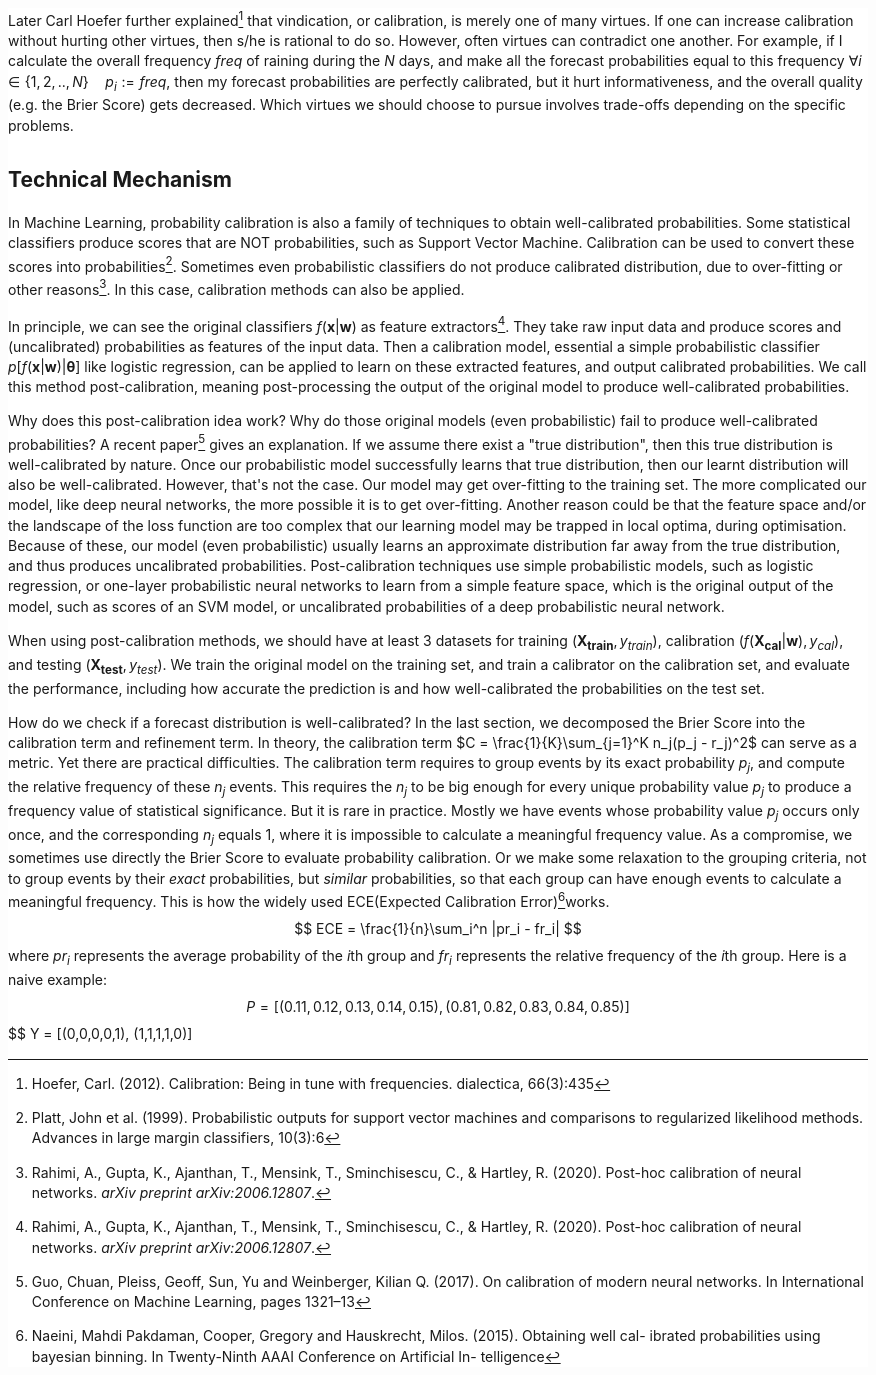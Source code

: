 Later Carl Hoefer further explained[^2] that vindication, or calibration, is merely one of many virtues. If one can increase calibration without hurting other virtues, then s/he is rational to do so. However, often virtues can contradict one another. For example, if I calculate the overall frequency $freq$ of raining during the $N$ days, and make all the forecast probabilities equal to this frequency $\forall{i} \in \{1,2,..,N \} \quad p_i := freq$, then my forecast probabilities are perfectly calibrated, but it hurt informativeness, and the overall quality (e.g. the Brier Score) gets decreased. Which virtues we should choose to pursue involves trade-offs depending on the specific problems.

## Technical Mechanism
In Machine Learning, probability calibration is also a family of techniques to obtain well-calibrated probabilities. Some statistical classifiers produce scores that are NOT probabilities, such as Support Vector Machine. Calibration can be used to convert these scores into probabilities[^3]. Sometimes even probabilistic classifiers do not produce calibrated distribution, due to over-fitting or other reasons[^4]. In this case, calibration methods can also be applied. 

In principle, we can see the original classifiers $f(\boldsymbol{x}|\boldsymbol{w})$ as feature extractors[^4]. They take raw input data and produce scores and (uncalibrated) probabilities as features of the input data. Then a calibration model, essential a simple probabilistic classifier $p[f(\boldsymbol{x}|\boldsymbol{w})|\boldsymbol{\theta}]$ like logistic regression, can be applied to learn on these extracted features, and output calibrated probabilities. We call this method post-calibration, meaning post-processing the output of the original model to produce well-calibrated probabilities.

Why does this post-calibration idea work? Why do those original models (even probabilistic) fail to produce well-calibrated probabilities? A recent paper[^5] gives an explanation. If we assume there exist a "true distribution", then this true distribution is well-calibrated by nature. Once our probabilistic model successfully learns that true distribution, then our learnt distribution will also be well-calibrated. However, that's not the case. Our model may get over-fitting to the training set. The more complicated our model, like deep neural networks, the more possible it is to get over-fitting. Another reason could be that the feature space and/or the landscape of the loss function are too complex that our learning model may be trapped in local optima, during optimisation. Because of these, our model (even probabilistic) usually learns an approximate distribution far away from the true distribution, and thus produces uncalibrated probabilities. Post-calibration techniques use simple probabilistic models, such as logistic regression, or one-layer probabilistic neural networks to learn from a simple feature space, which is the original output of the model, such as scores of an SVM model, or uncalibrated probabilities of a deep probabilistic neural network. 

When using post-calibration methods, we should have at least 3 datasets for training $(\boldsymbol{X_{train}}, y_{train})$, calibration $(f(\boldsymbol{X_{cal}}|\boldsymbol{w}), y_{cal})$, and testing $(\boldsymbol{X_{test}}, y_{test})$. We train the original model on the training set, and train a calibrator on the calibration set, and evaluate the performance, including how accurate the prediction is and how well-calibrated the probabilities on the test set.

How do we check if a forecast distribution is well-calibrated? In the last section, we decomposed the Brier Score into the calibration term and refinement term. In theory, the calibration term $C = \frac{1}{K}\sum_{j=1}^K n_j(p_j - r_j)^2$ can serve as a metric. Yet there are practical difficulties. The calibration term requires to group events by its exact probability $p_j$, and compute the relative frequency of these $n_j$ events. This requires the $n_j$ to be big enough for every unique probability value $p_j$ to produce a frequency value of statistical significance. But it is rare in practice. Mostly we have events whose probability value $p_j$ occurs only once, and the corresponding $n_j$ equals 1, where it is impossible to calculate a meaningful frequency value. As a compromise, we sometimes use directly the Brier Score to evaluate probability calibration. Or we make some relaxation to the grouping criteria, not to group events by their *exact* probabilities, but *similar* probabilities, so that each group can have enough events to calculate a meaningful frequency. This is how the widely used ECE(Expected Calibration Error)[^6]works. 
$$
ECE = \frac{1}{n}\sum_i^n |pr_i - fr_i|
$$
where $pr_i$ represents the average probability of the $i$th group and $fr_i$ represents the relative frequency of the $i$th group. Here is a naive example:
$$
P = [(0.11,0.12,0.13,0.14,0.15), (0.81,0.82,0.83,0.84,0.85)]
$$
$$
Y = [(0,0,0,0,1), (1,1,1,1,0)]

[^1]: Fraassen, B. C. V. (1983). Calibration: A frequency justification for personal probability. In *Physics, philosophy and psychoanalysis* (pp. 295-319). Springer, Dordrecht.
[^2]: Hoefer, Carl. (2012). Calibration: Being in tune with frequencies. dialectica, 66(3):435
[^3]: Platt, John et al. (1999). Probabilistic outputs for support vector machines and comparisons to regularized likelihood methods. Advances in large margin classifiers, 10(3):6
[^4]: Rahimi, A., Gupta, K., Ajanthan, T., Mensink, T., Sminchisescu, C., & Hartley, R. (2020). Post-hoc calibration of neural networks. *arXiv preprint arXiv:2006.12807*.
[^5]:  Guo, Chuan, Pleiss, Geoff, Sun, Yu and Weinberger, Kilian Q. (2017). On calibration of modern neural networks. In International Conference on Machine Learning, pages 1321–13
[^6]: Naeini, Mahdi Pakdaman, Cooper, Gregory and Hauskrecht, Milos. (2015). Obtaining well cal- ibrated probabilities using bayesian binning. In Twenty-Ninth AAAI Conference on Artificial In- telligence
[^7]: Zhao, S., Kim, M., Sahoo, R., Ma, T., & Ermon, S. (2021). Calibrating predictions to decisions: A novel approach to multi-class calibration. *Advances in Neural Information Processing Systems*, *34*, 22313-22324.